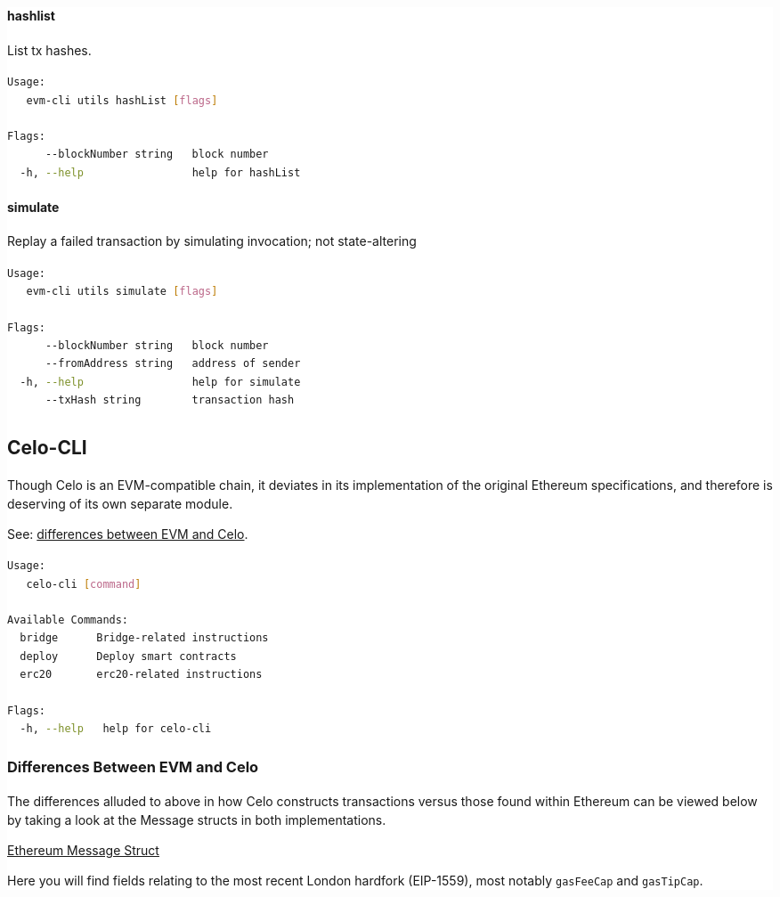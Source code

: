 #### hashlist
List tx hashes.

```bash
Usage:
   evm-cli utils hashList [flags]

Flags:
      --blockNumber string   block number
  -h, --help                 help for hashList
```

#### simulate
Replay a failed transaction by simulating invocation; not state-altering

```bash
Usage:
   evm-cli utils simulate [flags]

Flags:
      --blockNumber string   block number
      --fromAddress string   address of sender
  -h, --help                 help for simulate
      --txHash string        transaction hash
```

## Celo-CLI
Though Celo is an EVM-compatible chain, it deviates in its implementation of the original Ethereum specifications, and therefore is deserving of its own separate module.

See: [differences between EVM and Celo](#differences-between-evm-and-celo).

```bash
Usage:
   celo-cli [command]

Available Commands:
  bridge      Bridge-related instructions
  deploy      Deploy smart contracts
  erc20       erc20-related instructions

Flags:
  -h, --help   help for celo-cli
```

### Differences Between EVM and Celo

The differences alluded to above in how Celo constructs transactions versus those found within Ethereum can be viewed below by taking a look at the Message structs in both implementations.

[Ethereum Message Struct](https://github.com/ethereum/go-ethereum/blob/ac7baeab57405c64592b1646a91e0a2bb33d8d6c/core/types/transaction.go#L586-L598)

Here you will find fields relating to the most recent London hardfork (EIP-1559), most notably `gasFeeCap` and `gasTipCap`.
